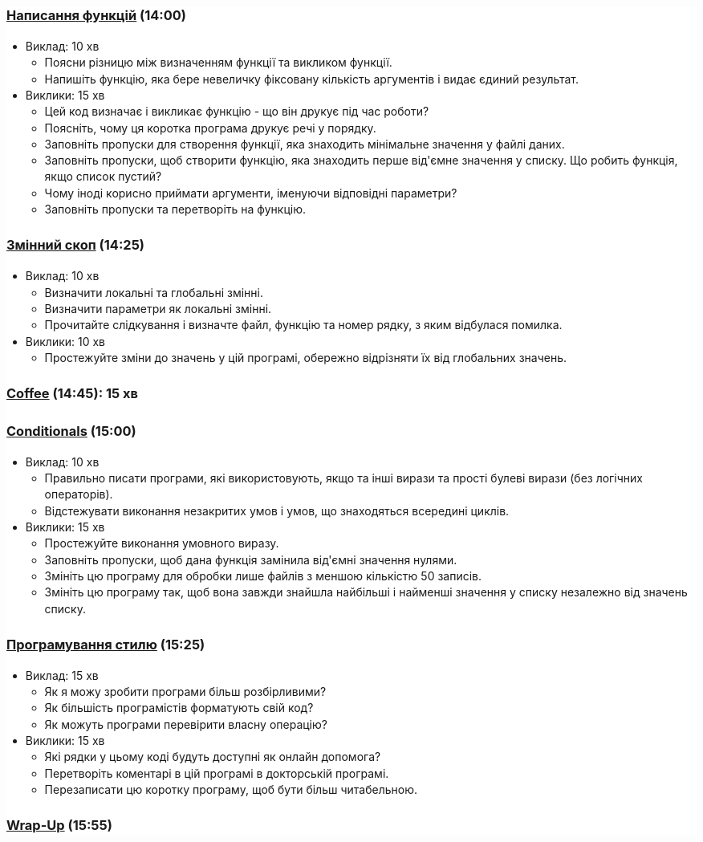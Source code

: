 ### [Написання функцій](14-writing-функцій) (14:00)

- Виклад: 10 хв
  - Поясни різницю між визначенням функції та викликом функції.
  - Напишіть функцію, яка бере невеличку фіксовану кількість аргументів і видає єдиний результат.
- Виклики: 15 хв
  - Цей код визначає і викликає функцію - що він друкує під час роботи?
  - Поясніть, чому ця коротка програма друкує речі у порядку.
  - Заповніть пропуски для створення функції, яка знаходить мінімальне значення у файлі даних.
  - Заповніть пропуски, щоб створити функцію, яка знаходить перше від'ємне значення у списку.
    Що робить функція, якщо список пустий?
  - Чому іноді корисно приймати аргументи, іменуючи відповідні параметри?
  - Заповніть пропуски та перетворіть на функцію.

### [Змінний скоп](15-обсяг) (14:25)

- Виклад: 10 хв
  - Визначити локальні та глобальні змінні.
  - Визначити параметри як локальні змінні.
  - Прочитайте слідкування і визначте файл, функцію та номер рядку, з яким відбулася помилка.
- Виклики: 10 хв
  - Простежуйте зміни до значень у цій програмі,
    обережно відрізняти їх від глобальних значень.

### [Coffee](16-кава) (14:45): 15 хв

### [Conditionals](17-умови) (15:00)

- Виклад: 10 хв
  - Правильно писати програми, які використовують, якщо та інші вирази та прості булеві вирази (без логічних операторів).
  - Відстежувати виконання незакритих умов і умов, що знаходяться всередині циклів.
- Виклики: 15 хв
  - Простежуйте виконання умовного виразу.
  - Заповніть пропуски, щоб дана функція замінила від'ємні значення нулями.
  - Змініть цю програму для обробки лише файлів з меншою кількістю 50 записів.
  - Змініть цю програму так, щоб вона завжди знайшла найбільші і найменші значення у списку
    незалежно від значень списку.

### [Програмування стилю](../episodes/18-style.md) (15:25)

- Виклад: 15 хв
  - Як я можу зробити програми більш розбірливими?
  - Як більшість програмістів форматують свій код?
  - Як можуть програми перевірити власну операцію?
- Виклики: 15 хв
  - Які рядки у цьому коді будуть доступні як онлайн допомога?
  - Перетворіть коментарі в цій програмі в докторській програмі.
  - Перезаписати цю коротку програму, щоб бути більш читабельною.

### [Wrap-Up](../episodes/19-wrap.md) (15:55)
